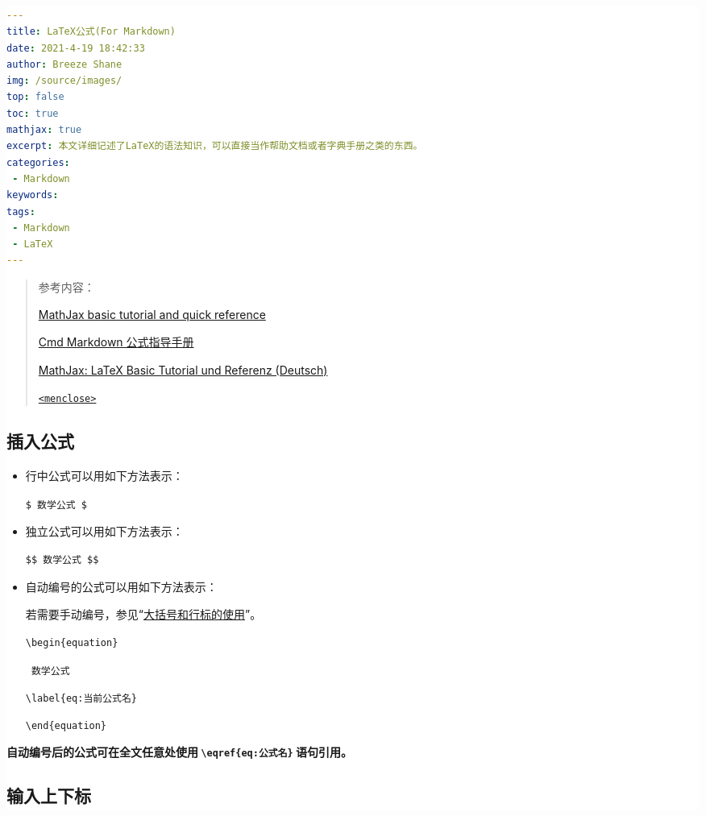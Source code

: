 ```yaml
---
title: LaTeX公式(For Markdown)
date: 2021-4-19 18:42:33
author: Breeze Shane
img: /source/images/
top: false
toc: true
mathjax: true
excerpt: 本文详细记述了LaTeX的语法知识，可以直接当作帮助文档或者字典手册之类的东西。
categories: 
 - Markdown
keywords: 
tags:
 - Markdown
 - LaTeX
---
```

> 参考内容：
>
> [MathJax basic tutorial and quick reference](https://math.meta.stackexchange.com/questions/5020/mathjax-basic-tutorial-and-quick-reference)
>
> [Cmd Markdown 公式指导手册](https://www.zybuluo.com/codeep/note/163962#mjx-eqn-eqsample)
>
> [MathJax: LaTeX Basic Tutorial und Referenz (Deutsch)](https://www.mathelounge.de/509545/mathjax-latex-basic-tutorial-und-referenz-deutsch)
>
> [`<menclose>`](https://developer.mozilla.org/en-US/docs/Web/MathML/Element/menclose)

## 插入公式

- 行中公式可以用如下方法表示：

  `$ 数学公式 $`
- 独立公式可以用如下方法表示：

  `$$ 数学公式 $$`
- 自动编号的公式可以用如下方法表示：

  若需要手动编号，参见“[大括号和行标的使用](https://www.zybuluo.com/codeep/note/163962#14大括号和行标的使用)”。

  `\begin{equation}`

  `  数学公式  `

  `\label{eq:当前公式名} `

  `\end{equation} `

**自动编号后的公式可在全文任意处使用 `\eqref{eq:公式名}` 语句引用。**

## 输入上下标
